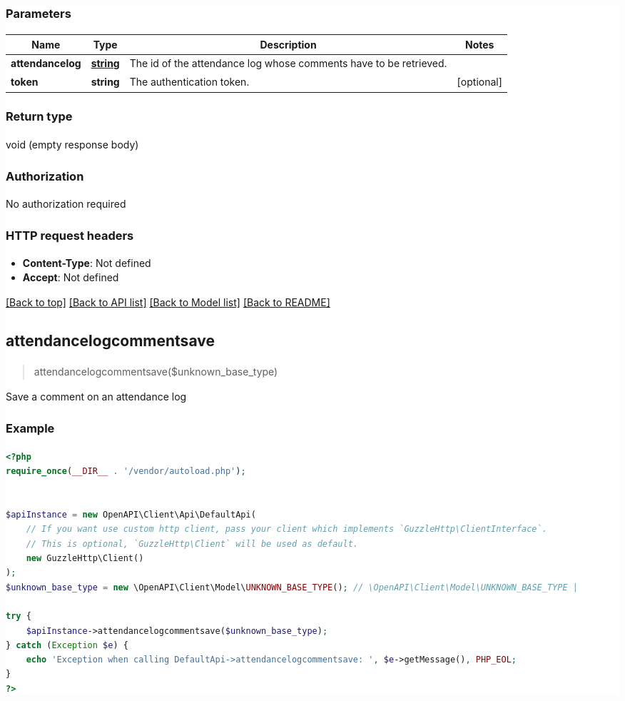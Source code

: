 ### Parameters


Name | Type | Description  | Notes
------------- | ------------- | ------------- | -------------
 **attendancelog** | [**string**](../Model/.md)| The id of the attendance log whose comments have to be retrieved. |
 **token** | **string**| The authentication token. | [optional]

### Return type

void (empty response body)

### Authorization

No authorization required

### HTTP request headers

- **Content-Type**: Not defined
- **Accept**: Not defined

[[Back to top]](#) [[Back to API list]](../../README.md#documentation-for-api-endpoints)
[[Back to Model list]](../../README.md#documentation-for-models)
[[Back to README]](../../README.md)


## attendancelogcommentsave

> attendancelogcommentsave($unknown_base_type)

Save a comment on an attendance log

### Example

```php
<?php
require_once(__DIR__ . '/vendor/autoload.php');


$apiInstance = new OpenAPI\Client\Api\DefaultApi(
    // If you want use custom http client, pass your client which implements `GuzzleHttp\ClientInterface`.
    // This is optional, `GuzzleHttp\Client` will be used as default.
    new GuzzleHttp\Client()
);
$unknown_base_type = new \OpenAPI\Client\Model\UNKNOWN_BASE_TYPE(); // \OpenAPI\Client\Model\UNKNOWN_BASE_TYPE | 

try {
    $apiInstance->attendancelogcommentsave($unknown_base_type);
} catch (Exception $e) {
    echo 'Exception when calling DefaultApi->attendancelogcommentsave: ', $e->getMessage(), PHP_EOL;
}
?>
```
